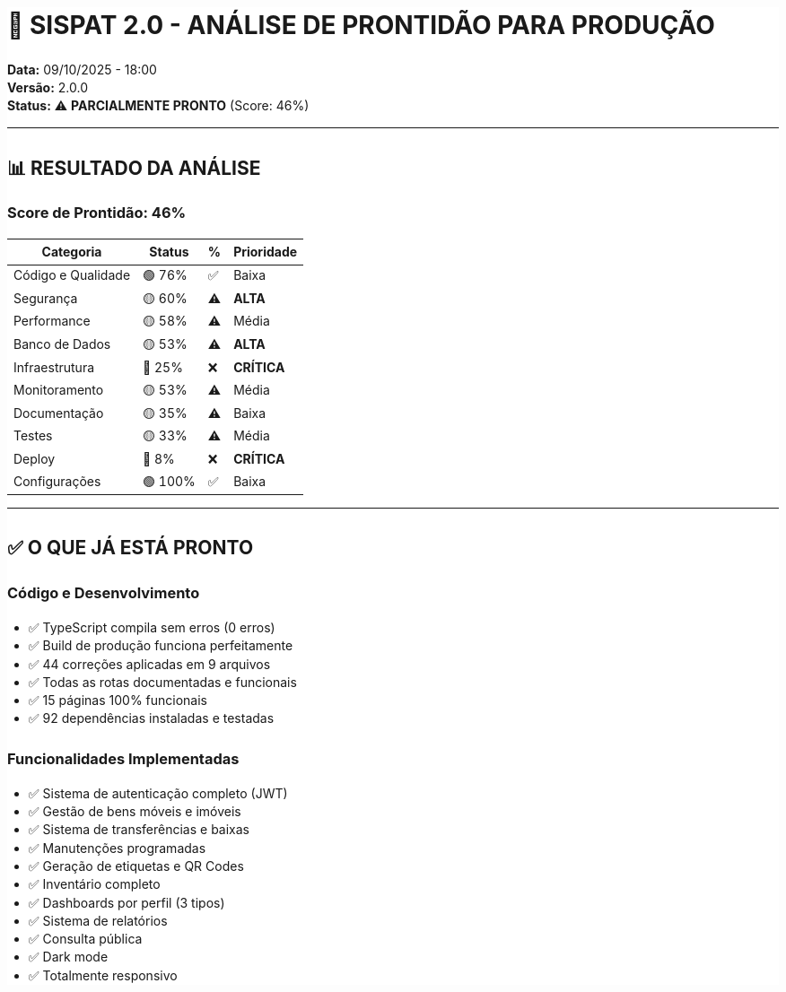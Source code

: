 # 🚀 SISPAT 2.0 - ANÁLISE DE PRONTIDÃO PARA PRODUÇÃO

**Data:** 09/10/2025 - 18:00  
**Versão:** 2.0.0  
**Status:** ⚠️ **PARCIALMENTE PRONTO** (Score: 46%)

---

## 📊 RESULTADO DA ANÁLISE

### **Score de Prontidão: 46%**

| Categoria | Status | % | Prioridade |
|-----------|--------|---|------------|
| Código e Qualidade | 🟢 76% | ✅ | Baixa |
| Segurança | 🟡 60% | ⚠️ | **ALTA** |
| Performance | 🟡 58% | ⚠️ | Média |
| Banco de Dados | 🟡 53% | ⚠️ | **ALTA** |
| Infraestrutura | 🔴 25% | ❌ | **CRÍTICA** |
| Monitoramento | 🟡 53% | ⚠️ | Média |
| Documentação | 🟡 35% | ⚠️ | Baixa |
| Testes | 🟡 33% | ⚠️ | Média |
| Deploy | 🔴 8% | ❌ | **CRÍTICA** |
| Configurações | 🟢 100% | ✅ | Baixa |

---

## ✅ O QUE JÁ ESTÁ PRONTO

### **Código e Desenvolvimento**
- ✅ TypeScript compila sem erros (0 erros)
- ✅ Build de produção funciona perfeitamente
- ✅ 44 correções aplicadas em 9 arquivos
- ✅ Todas as rotas documentadas e funcionais
- ✅ 15 páginas 100% funcionais
- ✅ 92 dependências instaladas e testadas

### **Funcionalidades Implementadas**
- ✅ Sistema de autenticação completo (JWT)
- ✅ Gestão de bens móveis e imóveis
- ✅ Sistema de transferências e baixas
- ✅ Manutenções programadas
- ✅ Geração de etiquetas e QR Codes
- ✅ Inventário completo
- ✅ Dashboards por perfil (3 tipos)
- ✅ Sistema de relatórios
- ✅ Consulta pública
- ✅ Dark mode
- ✅ Totalmente responsivo
